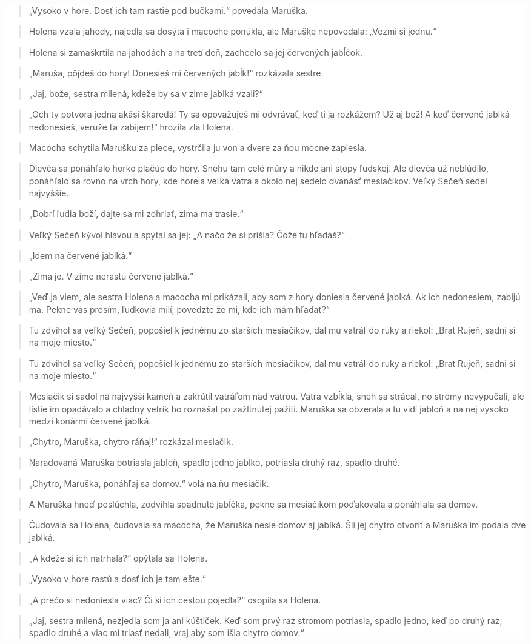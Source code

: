 >„Vysoko v hore. Dosť ich tam rastie pod bučkami.“ povedala Maruška.

>Holena vzala jahody, najedla sa dosýta i macoche ponúkla, ale Maruške nepovedala: „Vezmi si jednu.“

>Holena si zamaškrtila na jahodách a na tretí deň, zachcelo sa jej červených jabĺčok.

>„Maruša, pôjdeš do hory! Donesieš mi červených jabĺk!“ rozkázala sestre.

>„Jaj, bože, sestra milená, kdeže by sa v zime jablká vzali?“

>„Och ty potvora jedna akási škaredá! Ty sa opovažuješ mi odvrávať, keď ti ja rozkážem? Už aj bež! A keď červené jablká nedonesieš, veruže ťa zabijem!“ hrozila zlá Holena.

>Macocha schytila Marušku za plece, vystrčila ju von a dvere za ňou mocne zaplesla.

>Dievča sa ponáhľalo horko plačúc do hory. Snehu tam celé múry a nikde ani stopy ľudskej. Ale dievča už neblúdilo, ponáhľalo sa rovno na vrch hory, kde horela veľká vatra a okolo nej sedelo dvanásť mesiačikov. Veľký Sečeň sedel najvyššie.

>„Dobrí ľudia boží, dajte sa mi zohriať, zima ma trasie.“

>Veľký Sečeň kývol hlavou a spýtal sa jej: „A načo že si prišla? Čože tu hľadáš?“

>„Idem na červené jablká.“

>„Zima je. V zime nerastú červené jablká.“

>„Veď ja viem, ale sestra Holena a macocha mi prikázali, aby som z hory doniesla červené jablká. Ak ich nedonesiem, zabijú ma. Pekne vás prosím, ľudkovia milí, povedzte že mi, kde ich mám hľadať?“

>Tu zdvihol sa veľký Sečeň, popošiel k jednému zo starších mesiačikov, dal mu vatráľ do ruky a riekol: „Brat Rujeň, sadni si na moje miesto.“

>Tu zdvihol sa veľký Sečeň, popošiel k jednému zo starších mesiačikov, dal mu vatráľ do ruky a riekol: „Brat Rujeň, sadni si na moje miesto.“

>Mesiačik si sadol na najvyšší kameň a zakrútil vatráľom nad vatrou. Vatra vzbĺkla, sneh sa strácal, no stromy nevypučali, ale lístie im opadávalo a chladný vetrík ho roznášal po zažltnutej pažiti. Maruška sa obzerala a tu vidí jabloň a na nej vysoko medzi konármi červené jablká.

>„Chytro, Maruška, chytro ráňaj!“ rozkázal mesiačik.

>Naradovaná Maruška potriasla jabloň, spadlo jedno jablko, potriasla druhý raz, spadlo druhé.

>„Chytro, Maruška, ponáhľaj sa domov.“ volá na ňu mesiačik.

>A Maruška hneď poslúchla, zodvihla spadnuté jabĺčka, pekne sa mesiačikom poďakovala a ponáhľala sa domov.

>Čudovala sa Holena, čudovala sa macocha, že Maruška nesie domov aj jablká. Šli jej chytro otvoriť a Maruška im podala dve jablká.

>„A kdeže si ich natrhala?“ opýtala sa Holena.

>„Vysoko v hore rastú a dosť ich je tam ešte.“

>„A prečo si nedoniesla viac? Či si ich cestou pojedla?“ osopila sa Holena.

>„Jaj, sestra milená, nezjedla som ja ani kúštiček. Keď som prvý raz stromom potriasla, spadlo jedno, keď po druhý raz, spadlo druhé a viac mi triasť nedali, vraj aby som išla chytro domov.“
